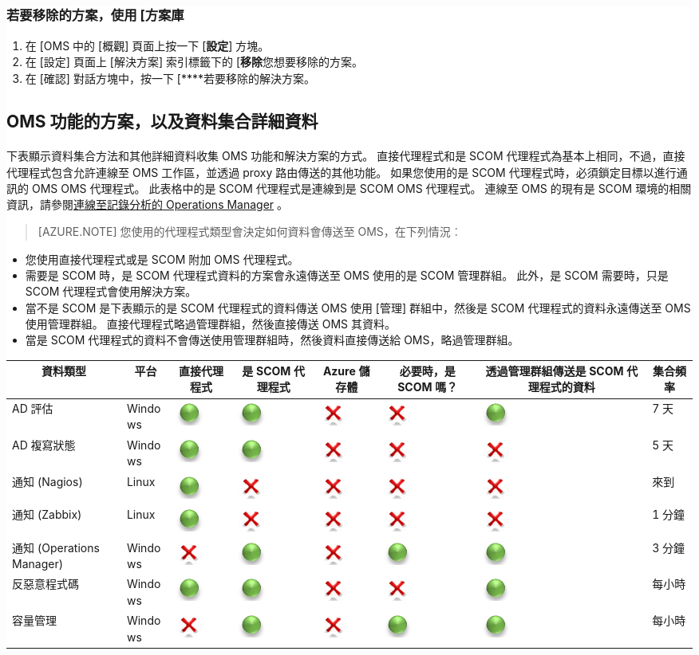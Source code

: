 ### <a name="to-remove-a-solution-using-the-solutions-gallery"></a>若要移除的方案，使用 [方案庫

1. 在 [OMS 中的 [概觀] 頁面上按一下 [**設定**] 方塊。
2. 在 [設定] 頁面上 [解決方案] 索引標籤下的 [**移除**您想要移除的方案。
3. 在 [確認] 對話方塊中，按一下 [****若要移除的解決方案。

## <a name="data-collection-details-for-oms-features-and-solutions"></a>OMS 功能的方案，以及資料集合詳細資料

下表顯示資料集合方法和其他詳細資料收集 OMS 功能和解決方案的方式。 直接代理程式和是 SCOM 代理程式為基本上相同，不過，直接代理程式包含允許連線至 OMS 工作區，並透過 proxy 路由傳送的其他功能。 如果您使用的是 SCOM 代理程式時，必須鎖定目標以進行通訊的 OMS OMS 代理程式。 此表格中的是 SCOM 代理程式是連線到是 SCOM OMS 代理程式。 連線至 OMS 的現有是 SCOM 環境的相關資訊，請參閱[連線至記錄分析的 Operations Manager](log-analytics-om-agents.md) 。

>[AZURE.NOTE] 您使用的代理程式類型會決定如何資料會傳送至 OMS，在下列情況︰

- 您使用直接代理程式或是 SCOM 附加 OMS 代理程式。
- 需要是 SCOM 時，是 SCOM 代理程式資料的方案會永遠傳送至 OMS 使用的是 SCOM 管理群組。 此外，是 SCOM 需要時，只是 SCOM 代理程式會使用解決方案。
- 當不是 SCOM 是下表顯示的是 SCOM 代理程式的資料傳送 OMS 使用 [管理] 群組中，然後是 SCOM 代理程式的資料永遠傳送至 OMS 使用管理群組。 直接代理程式略過管理群組，然後直接傳送 OMS 其資料。
- 當是 SCOM 代理程式的資料不會傳送使用管理群組時，然後資料直接傳送給 OMS，略過管理群組。


|資料類型| 平台 | 直接代理程式 | 是 SCOM 代理程式 | Azure 儲存體 | 必要時，是 SCOM 嗎？ | 透過管理群組傳送是 SCOM 代理程式的資料 | 集合頻率 |
|---|---|---|---|---|---|---|---|
|AD 評估|Windows|![[是]](./media/log-analytics-add-solutions/oms-bullet-green.png)|![[是]](./media/log-analytics-add-solutions/oms-bullet-green.png)|![無](./media/log-analytics-add-solutions/oms-bullet-red.png)|![無](./media/log-analytics-add-solutions/oms-bullet-red.png)|![[是]](./media/log-analytics-add-solutions/oms-bullet-green.png)|  7 天|
|AD 複寫狀態|Windows|![[是]](./media/log-analytics-add-solutions/oms-bullet-green.png)|![[是]](./media/log-analytics-add-solutions/oms-bullet-green.png)|![無](./media/log-analytics-add-solutions/oms-bullet-red.png)|![無](./media/log-analytics-add-solutions/oms-bullet-red.png)|![無](./media/log-analytics-add-solutions/oms-bullet-red.png)|5 天|
|通知 (Nagios)|Linux|![[是]](./media/log-analytics-add-solutions/oms-bullet-green.png)|![無](./media/log-analytics-add-solutions/oms-bullet-red.png)|![無](./media/log-analytics-add-solutions/oms-bullet-red.png)|![無](./media/log-analytics-add-solutions/oms-bullet-red.png)|![無](./media/log-analytics-add-solutions/oms-bullet-red.png)|來到|
|通知 (Zabbix)|Linux|![[是]](./media/log-analytics-add-solutions/oms-bullet-green.png)|![無](./media/log-analytics-add-solutions/oms-bullet-red.png)|![無](./media/log-analytics-add-solutions/oms-bullet-red.png)|![無](./media/log-analytics-add-solutions/oms-bullet-red.png)|![無](./media/log-analytics-add-solutions/oms-bullet-red.png)|1 分鐘|
|通知 (Operations Manager)|Windows|![無](./media/log-analytics-add-solutions/oms-bullet-red.png)|![[是]](./media/log-analytics-add-solutions/oms-bullet-green.png)|![無](./media/log-analytics-add-solutions/oms-bullet-red.png)|![[是]](./media/log-analytics-add-solutions/oms-bullet-green.png)|![[是]](./media/log-analytics-add-solutions/oms-bullet-green.png)|3 分鐘|
|反惡意程式碼|Windows|![[是]](./media/log-analytics-add-solutions/oms-bullet-green.png)|![[是]](./media/log-analytics-add-solutions/oms-bullet-green.png)|![無](./media/log-analytics-add-solutions/oms-bullet-red.png)|![無](./media/log-analytics-add-solutions/oms-bullet-red.png)|![[是]](./media/log-analytics-add-solutions/oms-bullet-green.png)| 每小時|
|容量管理|Windows|![無](./media/log-analytics-add-solutions/oms-bullet-red.png)|![[是]](./media/log-analytics-add-solutions/oms-bullet-green.png)|![無](./media/log-analytics-add-solutions/oms-bullet-red.png)|![[是]](./media/log-analytics-add-solutions/oms-bullet-green.png)|![[是]](./media/log-analytics-add-solutions/oms-bullet-green.png)| 每小時|